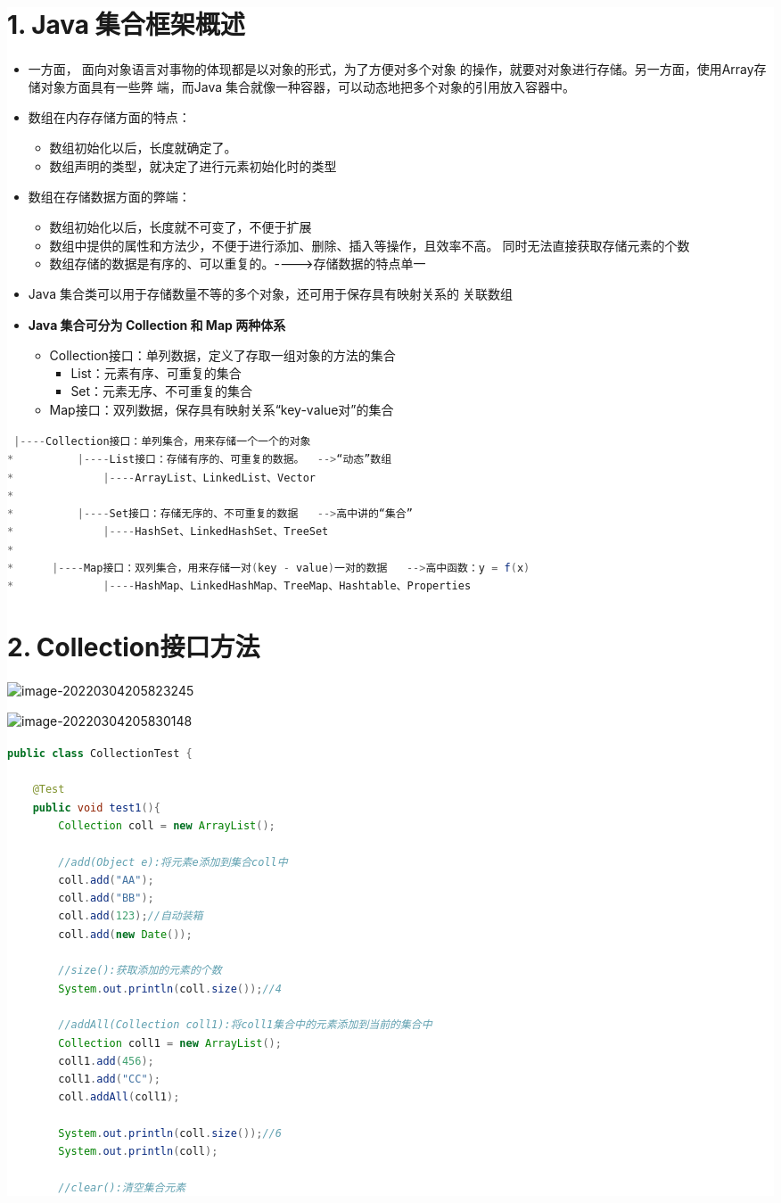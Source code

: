 # 1. Java 集合框架概述

- 一方面， 面向对象语言对事物的体现都是以对象的形式，为了方便对多个对象 的操作，就要对对象进行存储。另一方面，使用Array存储对象方面具有一些弊 端，而Java 集合就像一种容器，可以动态地把多个对象的引用放入容器中。
- 数组在内存存储方面的特点：
  - 数组初始化以后，长度就确定了。
  - 数组声明的类型，就决定了进行元素初始化时的类型

- 数组在存储数据方面的弊端：
  - 数组初始化以后，长度就不可变了，不便于扩展
  - 数组中提供的属性和方法少，不便于进行添加、删除、插入等操作，且效率不高。 同时无法直接获取存储元素的个数
  - 数组存储的数据是有序的、可以重复的。---->存储数据的特点单一
- Java 集合类可以用于存储数量不等的多个对象，还可用于保存具有映射关系的 关联数组
- **Java 集合可分为 Collection 和 Map 两种体系**
  - Collection接口：单列数据，定义了存取一组对象的方法的集合
    - List：元素有序、可重复的集合
    - Set：元素无序、不可重复的集合
  - Map接口：双列数据，保存具有映射关系“key-value对”的集合

```java
 |----Collection接口：单列集合，用来存储一个一个的对象
*          |----List接口：存储有序的、可重复的数据。  -->“动态”数组
*              |----ArrayList、LinkedList、Vector
*
*          |----Set接口：存储无序的、不可重复的数据   -->高中讲的“集合”
*              |----HashSet、LinkedHashSet、TreeSet
*
*      |----Map接口：双列集合，用来存储一对(key - value)一对的数据   -->高中函数：y = f(x)
*              |----HashMap、LinkedHashMap、TreeMap、Hashtable、Properties
```

# 2. Collection接口方法

![image-20220304205823245](D:\编程学习\笔记\JavaEE\Java高级编程\image-20220304205823245.png)

![image-20220304205830148](D:\编程学习\笔记\JavaEE\Java高级编程\image-20220304205830148.png)

```java
public class CollectionTest {

    @Test
    public void test1(){
        Collection coll = new ArrayList();

        //add(Object e):将元素e添加到集合coll中
        coll.add("AA");
        coll.add("BB");
        coll.add(123);//自动装箱
        coll.add(new Date());

        //size():获取添加的元素的个数
        System.out.println(coll.size());//4

        //addAll(Collection coll1):将coll1集合中的元素添加到当前的集合中
        Collection coll1 = new ArrayList();
        coll1.add(456);
        coll1.add("CC");
        coll.addAll(coll1);

        System.out.println(coll.size());//6
        System.out.println(coll);

        //clear():清空集合元素
```